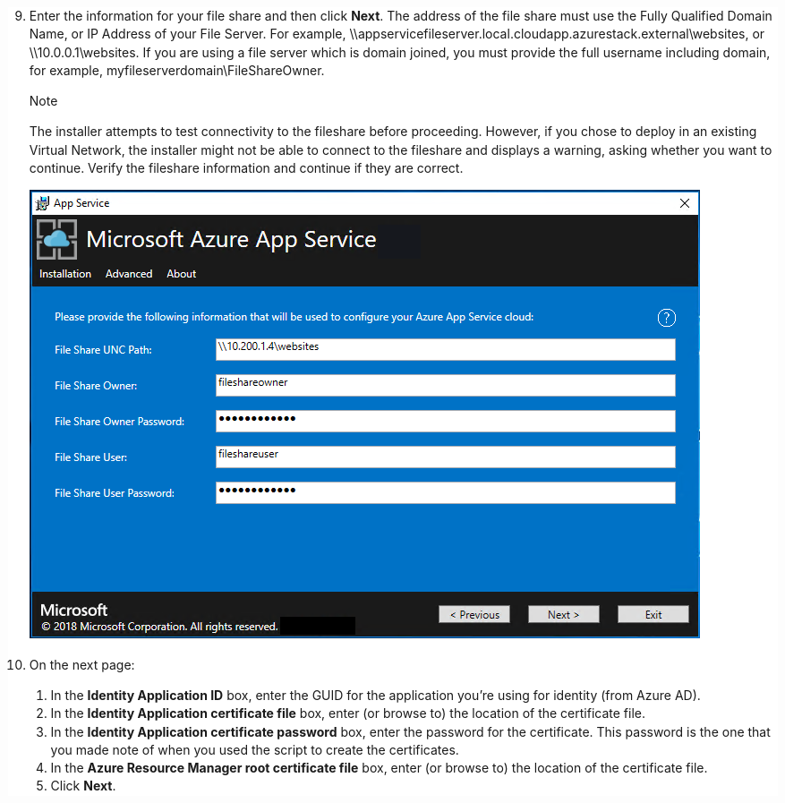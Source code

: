 9. Enter the information for your file share and then click **Next**. The address of the file share must use the Fully Qualified Domain Name, or IP Address of your File Server. For example, \\\appservicefileserver.local.cloudapp.azurestack.external\websites, or \\\10.0.0.1\websites.  If you are using a file server which is domain joined, you must provide the full username including domain, for example, myfileserverdomain\FileShareOwner.

    > [!NOTE]
    > The installer attempts to test connectivity to the fileshare before proceeding.  However, if you chose to deploy in an existing   Virtual Network, the installer might not be able to connect to the fileshare and displays a warning, asking whether you want to continue.  Verify the fileshare information and continue if they are correct.
    >
    >

   ![App Service Installer](media/deploy-app-service-resource-provider-offline-image8.png)

10. On the next page:
    1. In the **Identity Application ID** box, enter the GUID for the application you’re using for identity (from Azure AD).
    2. In the **Identity Application certificate file** box, enter (or browse to) the location of the certificate file.
    3. In the **Identity Application certificate password** box, enter the password for the certificate. This password is the one that you made note of when you used the script to create the certificates.
    4. In the **Azure Resource Manager root certificate file** box, enter (or browse to) the location of the certificate file.
    5. Click **Next**.
